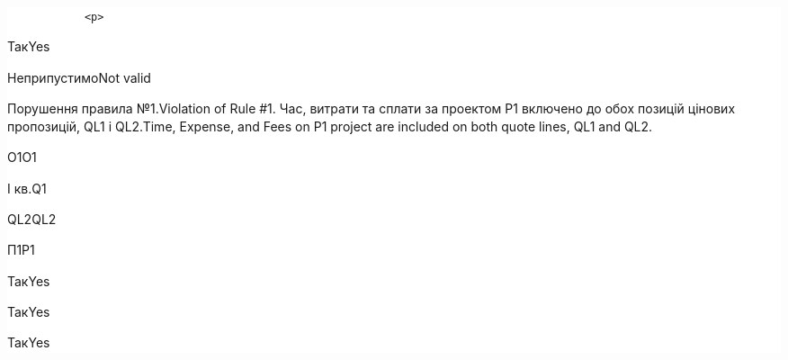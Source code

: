                 <p>
<span data-ttu-id="3d7b1-187">Так</span><span class="sxs-lookup"><span data-stu-id="3d7b1-187">Yes</span></span> </p>
            </td>
            <td width="54" rowspan="2" valign="top">
                <p>
<span data-ttu-id="3d7b1-188">Неприпустимо</span><span class="sxs-lookup"><span data-stu-id="3d7b1-188">Not valid</span></span> </p>
            </td>
            <td width="308" rowspan="2" valign="top">
                <p>
<span data-ttu-id="3d7b1-189">Порушення правила №1.</span><span class="sxs-lookup"><span data-stu-id="3d7b1-189">Violation of Rule #1.</span></span> <span data-ttu-id="3d7b1-190">Час, витрати та сплати за проектом P1 включено до обох позицій цінових пропозицій, QL1 і QL2.</span><span class="sxs-lookup"><span data-stu-id="3d7b1-190">Time, Expense, and Fees on P1 project are included on both quote lines, QL1 and QL2.</span></span>
                </p>
            </td>
        </tr>
        <tr>
            <td width="61" valign="top">
                <p>
<span data-ttu-id="3d7b1-191">O1</span><span class="sxs-lookup"><span data-stu-id="3d7b1-191">O1</span></span> </p>
            </td>
            <td width="41" valign="top">
                <p>
<span data-ttu-id="3d7b1-192">I кв.</span><span class="sxs-lookup"><span data-stu-id="3d7b1-192">Q1</span></span> </p>
            </td>
            <td width="42" valign="top">
                <p>
<span data-ttu-id="3d7b1-193">QL2</span><span class="sxs-lookup"><span data-stu-id="3d7b1-193">QL2</span></span> </p>
            </td>
            <td width="42" valign="top">
                <p>
<span data-ttu-id="3d7b1-194">П1</span><span class="sxs-lookup"><span data-stu-id="3d7b1-194">P1</span></span> </p>
            </td>
            <td width="48" valign="top">
                <p>
<span data-ttu-id="3d7b1-195">Так</span><span class="sxs-lookup"><span data-stu-id="3d7b1-195">Yes</span></span> </p>
            </td>
            <td width="48" valign="top">
                <p>
<span data-ttu-id="3d7b1-196">Так</span><span class="sxs-lookup"><span data-stu-id="3d7b1-196">Yes</span></span> </p>
            </td>
            <td width="42" valign="top">
                <p>
<span data-ttu-id="3d7b1-197">Так</span><span class="sxs-lookup"><span data-stu-id="3d7b1-197">Yes</span></span> </p>
            </td>
        </tr>
        <tr>
            <td width="61" valign="top">
            </td>
            <td width="41" valign="top">
            </td>
            <td width="42" valign="top">
            </td>
            <td width="42" valign="top">
